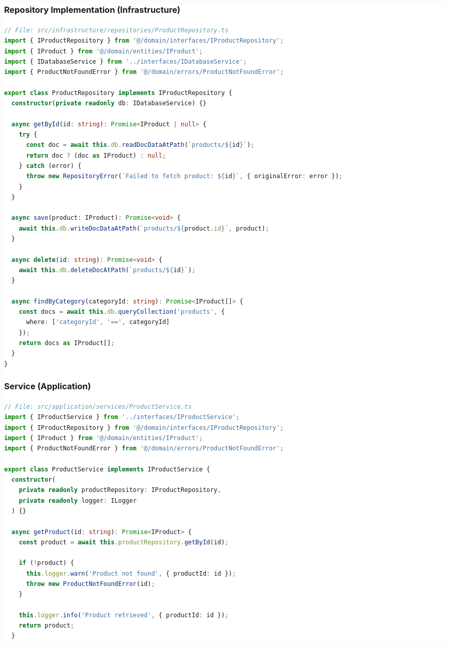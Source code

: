 ### Repository Implementation (Infrastructure)

```typescript
// File: src/infrastructure/repositories/ProductRepository.ts
import { IProductRepository } from '@/domain/interfaces/IProductRepository';
import { IProduct } from '@/domain/entities/IProduct';
import { IDatabaseService } from '../interfaces/IDatabaseService';
import { ProductNotFoundError } from '@/domain/errors/ProductNotFoundError';

export class ProductRepository implements IProductRepository {
  constructor(private readonly db: IDatabaseService) {}

  async getById(id: string): Promise<IProduct | null> {
    try {
      const doc = await this.db.readDocDataAtPath(`products/${id}`);
      return doc ? (doc as IProduct) : null;
    } catch (error) {
      throw new RepositoryError(`Failed to fetch product: ${id}`, { originalError: error });
    }
  }

  async save(product: IProduct): Promise<void> {
    await this.db.writeDocDataAtPath(`products/${product.id}`, product);
  }

  async delete(id: string): Promise<void> {
    await this.db.deleteDocAtPath(`products/${id}`);
  }

  async findByCategory(categoryId: string): Promise<IProduct[]> {
    const docs = await this.db.queryCollection('products', {
      where: ['categoryId', '==', categoryId]
    });
    return docs as IProduct[];
  }
}
```

### Service (Application)

```typescript
// File: src/application/services/ProductService.ts
import { IProductService } from '../interfaces/IProductService';
import { IProductRepository } from '@/domain/interfaces/IProductRepository';
import { IProduct } from '@/domain/entities/IProduct';
import { ProductNotFoundError } from '@/domain/errors/ProductNotFoundError';

export class ProductService implements IProductService {
  constructor(
    private readonly productRepository: IProductRepository,
    private readonly logger: ILogger
  ) {}

  async getProduct(id: string): Promise<IProduct> {
    const product = await this.productRepository.getById(id);

    if (!product) {
      this.logger.warn('Product not found', { productId: id });
      throw new ProductNotFoundError(id);
    }

    this.logger.info('Product retrieved', { productId: id });
    return product;
  }
```